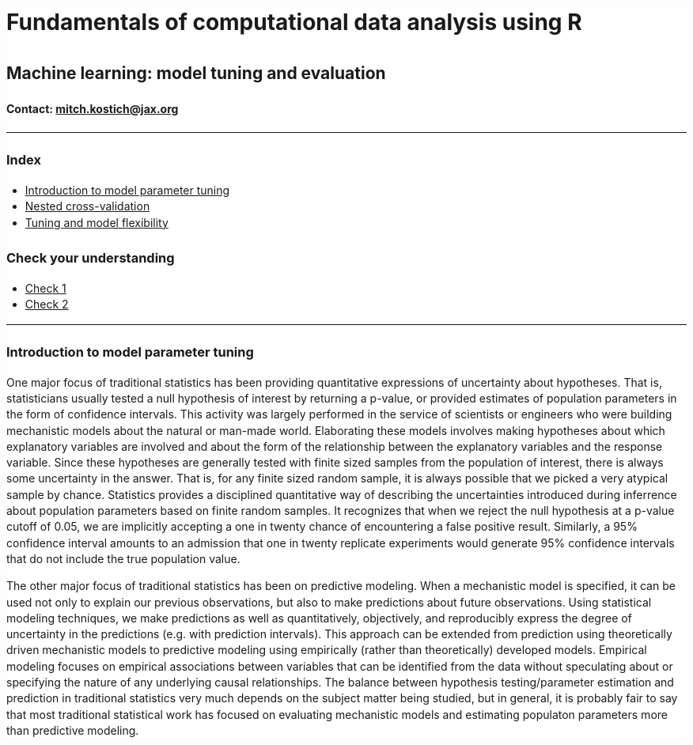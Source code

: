 # Fundamentals of computational data analysis using R
## Machine learning: model tuning and evaluation
#### Contact: mitch.kostich@jax.org

---

### Index

- [Introduction to model parameter tuning](#introduction-to-model-parameter-tuning)
- [Nested cross-validation](#nested-cross-validation)
- [Tuning and model flexibility](#tuning-and-model-flexibility)

### Check your understanding

- [Check 1](#check-your-understanding-1)
- [Check 2](#check-your-understanding-2)

---

### Introduction to model parameter tuning

One major focus of traditional statistics has been providing quantitative expressions
  of uncertainty about hypotheses. That is, statisticians usually tested a null hypothesis
  of interest by returning a p-value, or provided estimates of population parameters 
  in the form of confidence intervals. This activity was largely performed in the 
  service of scientists or engineers who were building mechanistic models about the 
  natural or man-made world. Elaborating these models involves making hypotheses about 
  which explanatory variables are involved and about the form of the relationship 
  between the explanatory variables and the response variable. Since these hypotheses 
  are generally tested with finite sized samples from the population of interest, there
  is always some uncertainty in the answer. That is, for any finite sized random sample, 
  it is always possible that we picked a very atypical sample by chance. Statistics 
  provides a disciplined quantitative way of describing the uncertainties introduced during 
  inferrence about population parameters based on finite random samples. It recognizes that 
  when we reject the null hypothesis at a p-value cutoff of 0.05, we are implicitly 
  accepting a one in twenty chance of encountering a false positive result. Similarly, a 
  95% confidence interval amounts to an admission that one in twenty replicate experiments 
  would generate 95% confidence intervals that do not include the true population value.

The other major focus of traditional statistics has been on predictive modeling. When 
  a mechanistic model is specified, it can be used not only to explain our previous
  observations, but also to make predictions about future observations. Using statistical
  modeling techniques, we make predictions as well as quantitatively, objectively, and 
  reproducibly express the degree of uncertainty in the predictions (e.g. with prediction 
  intervals). This approach can be extended from prediction using theoretically driven 
  mechanistic models to predictive modeling using empirically (rather than theoretically) 
  developed models. Empirical modeling focuses on empirical associations between variables 
  that can be identified from the data without speculating about or specifying the nature 
  of any underlying causal relationships. The balance between hypothesis 
  testing/parameter estimation and prediction in traditional statistics very much depends 
  on the subject matter being studied, but in general, it is probably fair to say that 
  most traditional statistical work has focused on evaluating mechanistic models and 
  estimating populaton parameters more than predictive modeling.
